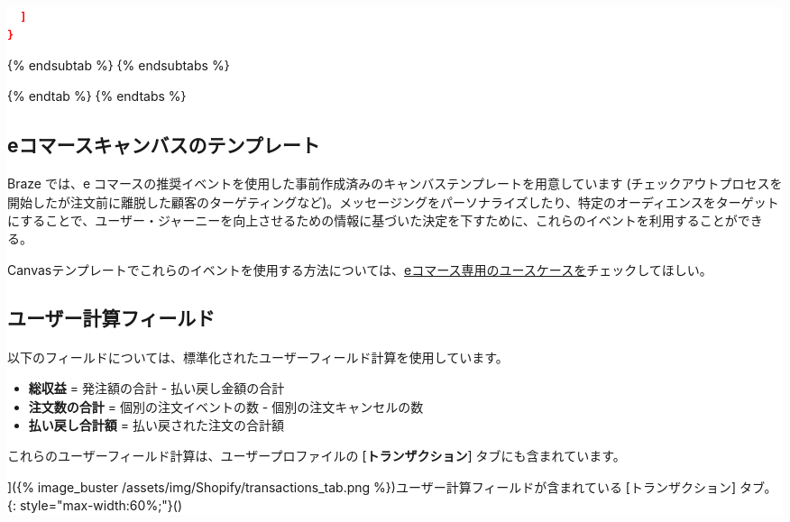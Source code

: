 ```json
  ]
}
```

{% endsubtab %}
{% endsubtabs %}

{% endtab %}
{% endtabs %}

## eコマースキャンバスのテンプレート

Braze では、e コマースの推奨イベントを使用した事前作成済みのキャンバステンプレートを用意しています (チェックアウトプロセスを開始したが注文前に離脱した顧客のターゲティングなど)。メッセージングをパーソナライズしたり、特定のオーディエンスをターゲットにすることで、ユーザー・ジャーニーを向上させるための情報に基づいた決定を下すために、これらのイベントを利用することができる。

Canvasテンプレートでこれらのイベントを使用する方法については、[eコマース専用のユースケースを]({{site.baseurl}}/user_guide/engagement_tools/canvas/ideas_and_strategies/ecommerce_use_cases)チェックしてほしい。

## ユーザー計算フィールド

以下のフィールドについては、標準化されたユーザーフィールド計算を使用しています。 

- **総収益** = 発注額の合計 - 払い戻し金額の合計
- **注文数の合計** = 個別の注文イベントの数 - 個別の注文キャンセルの数
- **払い戻し合計額** = 払い戻された注文の合計額 

これらのユーザーフィールド計算は、ユーザープロファイルの [**トランザクション**] タブにも含まれています。

]({% image_buster /assets/img/Shopify/transactions_tab.png %})ユーザー計算フィールドが含まれている [トランザクション] タブ。{: style="max-width:60%;"}()
